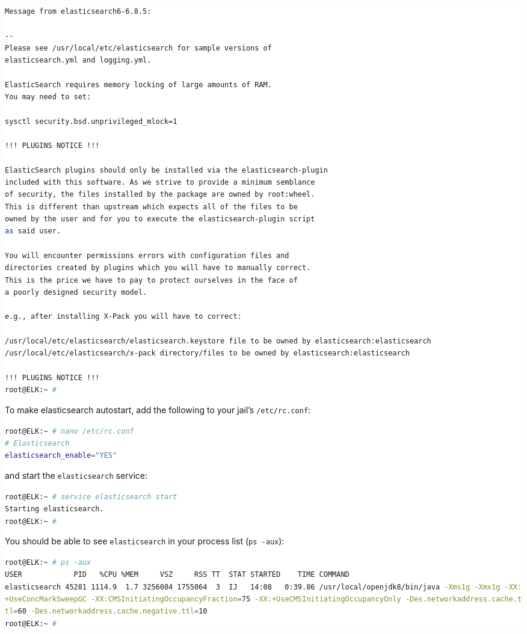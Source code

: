 ```bash
Message from elasticsearch6-6.8.5:

--
Please see /usr/local/etc/elasticsearch for sample versions of
elasticsearch.yml and logging.yml.

ElasticSearch requires memory locking of large amounts of RAM.
You may need to set:

sysctl security.bsd.unprivileged_mlock=1

!!! PLUGINS NOTICE !!!

ElasticSearch plugins should only be installed via the elasticsearch-plugin
included with this software. As we strive to provide a minimum semblance
of security, the files installed by the package are owned by root:wheel.
This is different than upstream which expects all of the files to be
owned by the user and for you to execute the elasticsearch-plugin script
as said user.

You will encounter permissions errors with configuration files and
directories created by plugins which you will have to manually correct.
This is the price we have to pay to protect ourselves in the face of
a poorly designed security model.

e.g., after installing X-Pack you will have to correct:

/usr/local/etc/elasticsearch/elasticsearch.keystore file to be owned by elasticsearch:elasticsearch
/usr/local/etc/elasticsearch/x-pack directory/files to be owned by elasticsearch:elasticsearch

!!! PLUGINS NOTICE !!!
root@ELK:~ # 
```

To make elasticsearch autostart, add the following to your jail’s `/etc/rc.conf`:
```bash
root@ELK:~ # nano /etc/rc.conf
# Elasticsearch
elasticsearch_enable="YES"
```
and start the `elasticsearch` service:

```bash
root@ELK:~ # service elasticsearch start
Starting elasticsearch.
root@ELK:~ # 
```

You should be able to see `elasticsearch` in your process list (`ps -aux`):
```bash
root@ELK:~ # ps -aux
USER            PID   %CPU %MEM     VSZ     RSS TT  STAT STARTED    TIME COMMAND
elasticsearch 45281 1114.9  1.7 3256084 1755064  3  IJ   14:08   0:39.86 /usr/local/openjdk8/bin/java -Xms1g -Xmx1g -XX:+UseConcMarkSweepGC -XX:CMSInitiatingOccupancyFraction=75 -XX:+UseCMSInitiatingOccupancyOnly -Des.networkaddress.cache.ttl=60 -Des.networkaddress.cache.negative.ttl=10
root@ELK:~ # 
```
